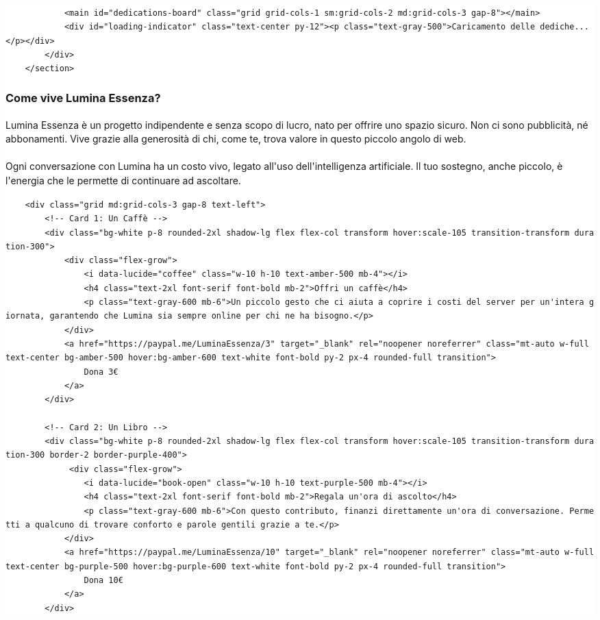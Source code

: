                 <main id="dedications-board" class="grid grid-cols-1 sm:grid-cols-2 md:grid-cols-3 gap-8"></main>
                <div id="loading-indicator" class="text-center py-12"><p class="text-gray-500">Caricamento delle dediche...</p></div>
            </div>
        </section>

        

<section id="donazioni" class="py-20">
    <div class="container mx-auto px-6 text-center max-w-4xl">
        <i data-lucide="heart-pulse" class="mx-auto text-pink-500 w-16 h-16 mb-4"></i>
        <h3 class="text-3xl md:text-4xl font-serif font-bold mb-4">Come vive Lumina Essenza?</h3>
        <p class="text-gray-600 text-lg leading-relaxed mb-12 max-w-3xl mx-auto">
            Lumina Essenza è un progetto indipendente e senza scopo di lucro, nato per offrire uno spazio sicuro. Non ci sono pubblicità, né abbonamenti. Vive grazie alla generosità di chi, come te, trova valore in questo piccolo angolo di web.
            <br><br>
            Ogni conversazione con Lumina ha un costo vivo, legato all'uso dell'intelligenza artificiale. Il tuo sostegno, anche piccolo, è l'energia che le permette di continuare ad ascoltare.
        </p>

        <div class="grid md:grid-cols-3 gap-8 text-left">
            <!-- Card 1: Un Caffè -->
            <div class="bg-white p-8 rounded-2xl shadow-lg flex flex-col transform hover:scale-105 transition-transform duration-300">
                <div class="flex-grow">
                    <i data-lucide="coffee" class="w-10 h-10 text-amber-500 mb-4"></i>
                    <h4 class="text-2xl font-serif font-bold mb-2">Offri un caffè</h4>
                    <p class="text-gray-600 mb-6">Un piccolo gesto che ci aiuta a coprire i costi del server per un'intera giornata, garantendo che Lumina sia sempre online per chi ne ha bisogno.</p>
                </div>
                <a href="https://paypal.me/LuminaEssenza/3" target="_blank" rel="noopener noreferrer" class="mt-auto w-full text-center bg-amber-500 hover:bg-amber-600 text-white font-bold py-2 px-4 rounded-full transition">
                    Dona 3€
                </a>
            </div>

            <!-- Card 2: Un Libro -->
            <div class="bg-white p-8 rounded-2xl shadow-lg flex flex-col transform hover:scale-105 transition-transform duration-300 border-2 border-purple-400">
                 <div class="flex-grow">
                    <i data-lucide="book-open" class="w-10 h-10 text-purple-500 mb-4"></i>
                    <h4 class="text-2xl font-serif font-bold mb-2">Regala un'ora di ascolto</h4>
                    <p class="text-gray-600 mb-6">Con questo contributo, finanzi direttamente un'ora di conversazione. Permetti a qualcuno di trovare conforto e parole gentili grazie a te.</p>
                </div>
                <a href="https://paypal.me/LuminaEssenza/10" target="_blank" rel="noopener noreferrer" class="mt-auto w-full text-center bg-purple-500 hover:bg-purple-600 text-white font-bold py-2 px-4 rounded-full transition">
                    Dona 10€
                </a>
            </div>
